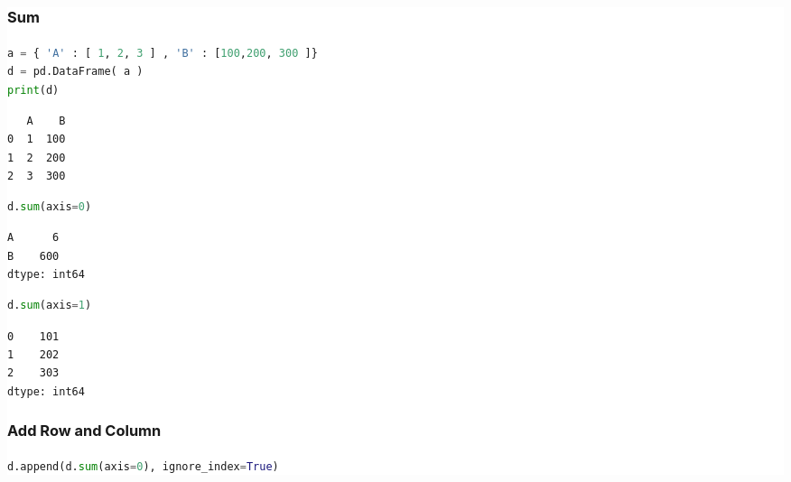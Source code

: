 

### Sum


```python
a = { 'A' : [ 1, 2, 3 ] , 'B' : [100,200, 300 ]} 
d = pd.DataFrame( a ) 
print(d)
```

       A    B
    0  1  100
    1  2  200
    2  3  300



```python
d.sum(axis=0)
```




    A      6
    B    600
    dtype: int64




```python
d.sum(axis=1)
```




    0    101
    1    202
    2    303
    dtype: int64



### Add Row and Column


```python
d.append(d.sum(axis=0), ignore_index=True)
```




<div>
<style scoped>
    .dataframe tbody tr th:only-of-type {
        vertical-align: middle;
    }

    .dataframe tbody tr th {
        vertical-align: top;
    }
